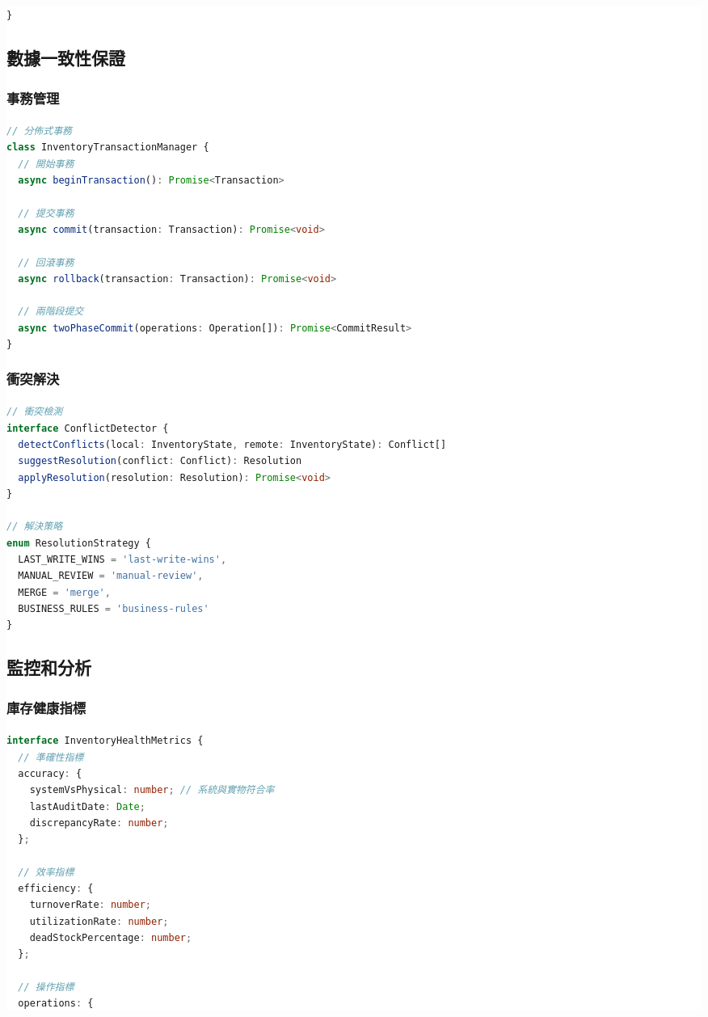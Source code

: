 ```typescript
}
```

## 數據一致性保證

### 事務管理
```typescript
// 分佈式事務
class InventoryTransactionManager {
  // 開始事務
  async beginTransaction(): Promise<Transaction>
  
  // 提交事務
  async commit(transaction: Transaction): Promise<void>
  
  // 回滾事務
  async rollback(transaction: Transaction): Promise<void>
  
  // 兩階段提交
  async twoPhaseCommit(operations: Operation[]): Promise<CommitResult>
}
```

### 衝突解決
```typescript
// 衝突檢測
interface ConflictDetector {
  detectConflicts(local: InventoryState, remote: InventoryState): Conflict[]
  suggestResolution(conflict: Conflict): Resolution
  applyResolution(resolution: Resolution): Promise<void>
}

// 解決策略
enum ResolutionStrategy {
  LAST_WRITE_WINS = 'last-write-wins',
  MANUAL_REVIEW = 'manual-review',
  MERGE = 'merge',
  BUSINESS_RULES = 'business-rules'
}
```

## 監控和分析

### 庫存健康指標
```typescript
interface InventoryHealthMetrics {
  // 準確性指標
  accuracy: {
    systemVsPhysical: number; // 系統與實物符合率
    lastAuditDate: Date;
    discrepancyRate: number;
  };
  
  // 效率指標
  efficiency: {
    turnoverRate: number;
    utilizationRate: number;
    deadStockPercentage: number;
  };
  
  // 操作指標
  operations: {
```